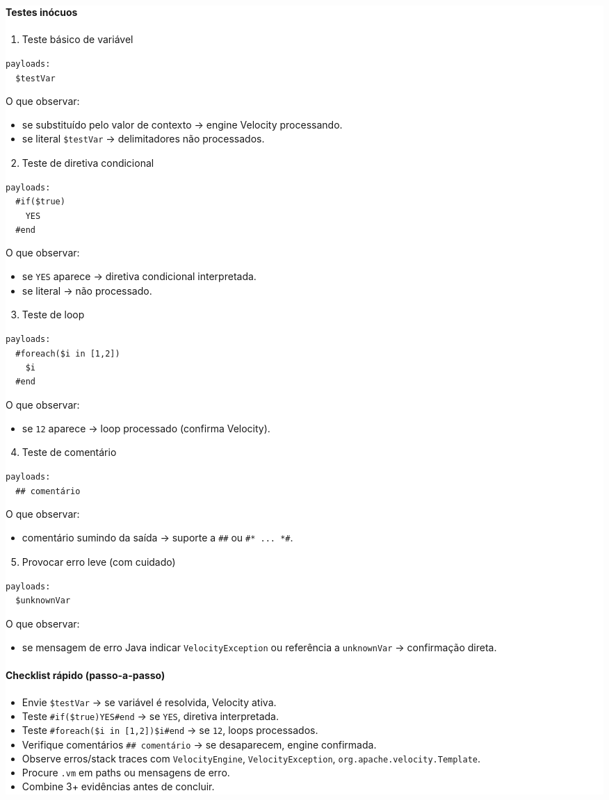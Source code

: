 #### Testes inócuos

1. Teste básico de variável
```
payloads:
  $testVar
```
O que observar:
  - se substituído pelo valor de contexto → engine Velocity processando.
  - se literal `$testVar` → delimitadores não processados.

2. Teste de diretiva condicional
```
payloads:
  #if($true)
    YES
  #end
```
O que observar:
  - se `YES` aparece → diretiva condicional interpretada.
  - se literal → não processado.

3. Teste de loop
```
payloads:
  #foreach($i in [1,2])
    $i
  #end
```
O que observar:
  - se `12` aparece → loop processado (confirma Velocity).

4. Teste de comentário
```
payloads:
  ## comentário
```
O que observar:
  - comentário sumindo da saída → suporte a `##` ou `#* ... *#`.

5. Provocar erro leve (com cuidado)
```
payloads:
  $unknownVar
```
O que observar:
  - se mensagem de erro Java indicar `VelocityException` ou referência a `unknownVar` → confirmação direta.

#### Checklist rápido (passo-a-passo)

- Envie `$testVar` → se variável é resolvida, Velocity ativa.
- Teste `#if($true)YES#end` → se `YES`, diretiva interpretada.
- Teste `#foreach($i in [1,2])$i#end` → se `12`, loops processados.
- Verifique comentários `## comentário` → se desaparecem, engine confirmada.
- Observe erros/stack traces com `VelocityEngine`, `VelocityException`, `org.apache.velocity.Template`.
- Procure `.vm` em paths ou mensagens de erro.
- Combine 3+ evidências antes de concluir.
